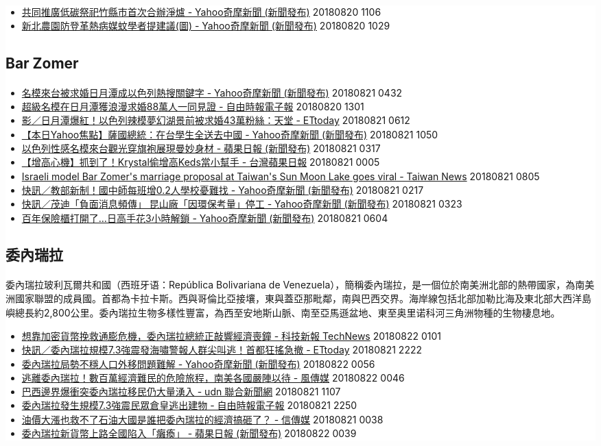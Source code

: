 - [共同推廣低碳祭祀竹縣市首次合辦淨爐 - Yahoo奇摩新聞 (新聞發布)](https://tw.news.yahoo.com/%E5%85%B1%E5%90%8C%E6%8E%A8%E5%BB%A3%E4%BD%8E%E7%A2%B3%E7%A5%AD%E7%A5%80-%E7%AB%B9%E7%B8%A3%E5%B8%82%E9%A6%96%E6%AC%A1%E5%90%88%E8%BE%A6%E6%B7%A8%E7%88%90-103017844.html "共同推廣低碳祭祀竹縣市首次合辦淨爐 - Yahoo奇摩新聞 (新聞發布)") 20180820 1106
- [新北農園防登革熱病媒蚊學者提建議(圖) - Yahoo奇摩新聞 (新聞發布)](https://tw.news.yahoo.com/%E6%96%B0%E5%8C%97%E8%BE%B2%E5%9C%92%E9%98%B2%E7%99%BB%E9%9D%A9%E7%86%B1%E7%97%85%E5%AA%92%E8%9A%8A-%E5%AD%B8%E8%80%85%E6%8F%90%E5%BB%BA%E8%AD%B0-%E5%9C%96-102927960.html "新北農園防登革熱病媒蚊學者提建議(圖) - Yahoo奇摩新聞 (新聞發布)") 20180820 1029

## Bar Zomer


- [名模來台被求婚日月潭成以色列熱搜關鍵字 - Yahoo奇摩新聞 (新聞發布)](https://tw.news.yahoo.com/%E5%90%8D%E6%A8%A1%E4%BE%86%E5%8F%B0%E8%A2%AB%E6%B1%82%E5%A9%9A-%E6%97%A5%E6%9C%88%E6%BD%AD%E6%88%90%E4%BB%A5%E8%89%B2%E5%88%97%E7%86%B1%E6%90%9C%E9%97%9C%E9%8D%B5%E5%AD%97-040619108.html "名模來台被求婚日月潭成以色列熱搜關鍵字 - Yahoo奇摩新聞 (新聞發布)") 20180821 0432
- [超級名模在日月潭獲浪漫求婚88萬人一同見證 - 自由時報電子報](http://news.ltn.com.tw/news/life/breakingnews/2525462 "超級名模在日月潭獲浪漫求婚88萬人一同見證 - 自由時報電子報") 20180820 1301
- [影／日月潭爆紅！以色列辣模夢幻湖景前被求婚43萬粉絲：天堂 - ETtoday](https://travel.ettoday.net/article/1240128.htm "影／日月潭爆紅！以色列辣模夢幻湖景前被求婚43萬粉絲：天堂 - ETtoday") 20180821 0612
- [【本日Yahoo焦點】薩國總統：在台學生全送去中國 - Yahoo奇摩新聞 (新聞發布)](https://tw.news.yahoo.com/%E3%80%90%E6%9C%AC%E6%97%A5yahoo%E7%84%A6%E9%BB%9E%E3%80%91%E8%96%A9%E5%9C%8B%E7%B8%BD%E7%B5%B1%EF%BC%9A%E5%9C%A8%E5%8F%B0%E5%AD%B8%E7%94%9F%E5%85%A8%E9%80%81%E5%8E%BB%E4%B8%AD%E5%9C%8B-104149472.html "【本日Yahoo焦點】薩國總統：在台學生全送去中國 - Yahoo奇摩新聞 (新聞發布)") 20180821 1050
- [以色列性感名模來台觀光穿旗袍展現曼妙身材 - 蘋果日報 (新聞發布)](https://tw.news.appledaily.com/life/realtime/20180821/1414843/ "以色列性感名模來台觀光穿旗袍展現曼妙身材 - 蘋果日報 (新聞發布)") 20180821 0317
- [【增高心機】抓到了！Krystal偷增高Keds當小幫手 - 台灣蘋果日報](https://tw.news.appledaily.com/new/realtime/20180821/1413856/ "【增高心機】抓到了！Krystal偷增高Keds當小幫手 - 台灣蘋果日報") 20180821 0005
- [Israeli model Bar Zomer's marriage proposal at Taiwan's Sun Moon Lake goes viral - Taiwan News](https://www.taiwannews.com.tw/en/news/3511531 "Israeli model Bar Zomer's marriage proposal at Taiwan's Sun Moon Lake goes viral - Taiwan News") 20180821 0805
- [快訊／教部新制！國中師每班增0.2人學校憂難找 - Yahoo奇摩新聞 (新聞發布)](https://tw.news.yahoo.com/%E5%BF%AB%E8%A8%8A-%E6%95%99%E9%83%A8%E6%96%B0%E5%88%B6-%E5%9C%8B%E4%B8%AD%E5%B8%AB%E6%AF%8F%E7%8F%AD%E5%A2%9E0-2%E4%BA%BA-%E5%AD%B8%E6%A0%A1%E6%86%82%E9%9B%A3%E6%89%BE-021710948.html "快訊／教部新制！國中師每班增0.2人學校憂難找 - Yahoo奇摩新聞 (新聞發布)") 20180821 0217
- [快訊／茂迪「負面消息頻傳」 昆山廠「因環保考量」停工 - Yahoo奇摩新聞 (新聞發布)](https://tw.news.yahoo.com/%E5%BF%AB%E8%A8%8A-%E8%8C%82%E8%BF%AA-%E8%B2%A0%E9%9D%A2%E6%B6%88%E6%81%AF%E9%A0%BB%E5%82%B3-%E6%98%86%E5%B1%B1%E5%BB%A0-%E5%9B%A0%E7%92%B0%E4%BF%9D%E8%80%83%E9%87%8F-032330792.html "快訊／茂迪「負面消息頻傳」 昆山廠「因環保考量」停工 - Yahoo奇摩新聞 (新聞發布)") 20180821 0323
- [百年保險櫃打開了...日高手花3小時解鎖 - Yahoo奇摩新聞 (新聞發布)](https://tw.news.yahoo.com/video/%E7%99%BE%E5%B9%B4%E4%BF%9D%E9%9A%AA%E6%AB%83%E6%89%93%E9%96%8B%E4%BA%86-%E6%97%A5%E9%AB%98%E6%89%8B%E8%8A%B13%E5%B0%8F%E6%99%82%E8%A7%A3%E9%8E%96-053605619.html "百年保險櫃打開了...日高手花3小時解鎖 - Yahoo奇摩新聞 (新聞發布)") 20180821 0604

## 委內瑞拉

委內瑞拉玻利瓦爾共和國（西班牙语：República Bolivariana de Venezuela），簡稱委內瑞拉，是一個位於南美洲北部的熱帶國家，為南美洲國家聯盟的成員國。首都為卡拉卡斯。西與哥倫比亞接壤，東與蓋亞那毗鄰，南與巴西交界。海岸線包括北部加勒比海及東北部大西洋島嶼總長約2,800公里。委內瑞拉生物多樣性豐富，為西至安地斯山脈、南至亞馬遜盆地、東至奥里诺科河三角洲物種的生物棲息地。
- [想靠加密貨幣挽救通膨危機，委內瑞拉總統正敲響經濟喪鐘 - 科技新報 TechNews](https://finance.technews.tw/2018/08/22/venezuela-ties-its-currency-to-a-state-run-cryptocoin/ "想靠加密貨幣挽救通膨危機，委內瑞拉總統正敲響經濟喪鐘 - 科技新報 TechNews") 20180822 0101
- [快訊／委內瑞拉規模7.3強震發海嘯警報人群尖叫逃！首都狂搖急撤 - ETtoday](https://www.ettoday.net/news/20180822/1240943.htm "快訊／委內瑞拉規模7.3強震發海嘯警報人群尖叫逃！首都狂搖急撤 - ETtoday") 20180821 2222
- [委內瑞拉局勢不穩人口外移問題難解 - Yahoo奇摩新聞 (新聞發布)](https://tw.news.yahoo.com/%E5%A7%94%E5%85%A7%E7%91%9E%E6%8B%89%E5%B1%80%E5%8B%A2%E4%B8%8D%E7%A9%A9-%E4%BA%BA%E5%8F%A3%E5%A4%96%E7%A7%BB%E5%95%8F%E9%A1%8C%E9%9B%A3%E8%A7%A3-003359256.html "委內瑞拉局勢不穩人口外移問題難解 - Yahoo奇摩新聞 (新聞發布)") 20180822 0056
- [逃離委內瑞拉！數百萬經濟難民的危險旅程，南美各國嚴陣以待 - 風傳媒](http://www.storm.mg/article/480098 "逃離委內瑞拉！數百萬經濟難民的危險旅程，南美各國嚴陣以待 - 風傳媒") 20180822 0046
- [巴西邊界爆衝突委內瑞拉移民仍大量湧入 - udn 聯合新聞網](https://udn.com/news/story/6809/3322158 "巴西邊界爆衝突委內瑞拉移民仍大量湧入 - udn 聯合新聞網") 20180821 1107
- [委內瑞拉發生規模7.3強震民眾倉皇逃出建物 - 自由時報電子報](http://news.ltn.com.tw/news/world/breakingnews/2526905 "委內瑞拉發生規模7.3強震民眾倉皇逃出建物 - 自由時報電子報") 20180821 2250
- [油價大漲也救不了石油大國是誰把委內瑞拉的經濟搞砸了？ - 信傳媒](https://www.cmmedia.com.tw/home/articles/11403 "油價大漲也救不了石油大國是誰把委內瑞拉的經濟搞砸了？ - 信傳媒") 20180821 0038
- [委內瑞拉新貨幣上路全國陷入「癱瘓」 - 蘋果日報 (新聞發布)](https://tw.news.appledaily.com/international/realtime/20180822/1415473/ "委內瑞拉新貨幣上路全國陷入「癱瘓」 - 蘋果日報 (新聞發布)") 20180822 0039